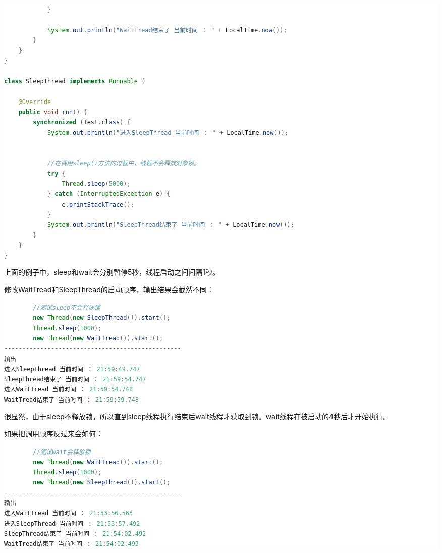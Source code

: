 ```java
            }

            System.out.println("WaitTread结束了 当前时间 ： " + LocalTime.now());
        }
    }
}

class SleepThread implements Runnable {

    @Override
    public void run() {
        synchronized (Test.class) {
            System.out.println("进入SleepThread 当前时间 ： " + LocalTime.now());


            //在调用sleep()方法的过程中，线程不会释放对象锁。
            try {
                Thread.sleep(5000);
            } catch (InterruptedException e) {
                e.printStackTrace();
            }
            System.out.println("SleepThread结束了 当前时间 ： " + LocalTime.now());
        }
    }
}
```

上面的例子中，sleep和wait会分别暂停5秒，线程启动之间间隔1秒。

修改WaitTread和SleepThread的启动顺序，输出结果会截然不同：

```java
        //测试sleep不会释放锁
        new Thread(new SleepThread()).start();
        Thread.sleep(1000);
        new Thread(new WaitTread()).start();
-------------------------------------------------
输出
进入SleepThread 当前时间 ： 21:59:49.747
SleepThread结束了 当前时间 ： 21:59:54.747
进入WaitTread 当前时间 ： 21:59:54.748
WaitTread结束了 当前时间 ： 21:59:59.748
```

很显然，由于sleep不释放锁，所以直到sleep线程执行结束后wait线程才获取到锁。wait线程在被启动的4秒后才开始执行。

如果把调用顺序反过来会如何：

```java
        //测试wait会释放锁
        new Thread(new WaitTread()).start();
        Thread.sleep(1000);
        new Thread(new SleepThread()).start();
-------------------------------------------------
输出
进入WaitTread 当前时间 ： 21:53:56.563
进入SleepThread 当前时间 ： 21:53:57.492
SleepThread结束了 当前时间 ： 21:54:02.492
WaitTread结束了 当前时间 ： 21:54:02.493
```
